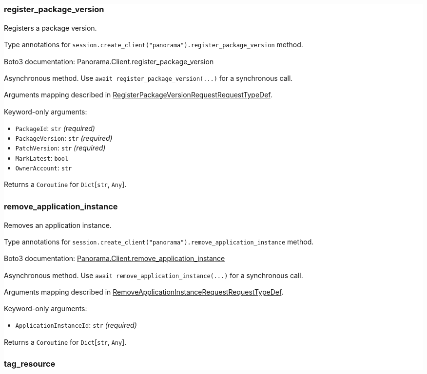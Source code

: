 <a id="register\_package\_version"></a>

### register_package_version

Registers a package version.

Type annotations for
`session.create_client("panorama").register_package_version` method.

Boto3 documentation:
[Panorama.Client.register_package_version](https://boto3.amazonaws.com/v1/documentation/api/latest/reference/services/panorama.html#Panorama.Client.register_package_version)

Asynchronous method. Use `await register_package_version(...)` for a
synchronous call.

Arguments mapping described in
[RegisterPackageVersionRequestRequestTypeDef](./type_defs.md#registerpackageversionrequestrequesttypedef).

Keyword-only arguments:

- `PackageId`: `str` *(required)*
- `PackageVersion`: `str` *(required)*
- `PatchVersion`: `str` *(required)*
- `MarkLatest`: `bool`
- `OwnerAccount`: `str`

Returns a `Coroutine` for `Dict`\[`str`, `Any`\].

<a id="remove\_application\_instance"></a>

### remove_application_instance

Removes an application instance.

Type annotations for
`session.create_client("panorama").remove_application_instance` method.

Boto3 documentation:
[Panorama.Client.remove_application_instance](https://boto3.amazonaws.com/v1/documentation/api/latest/reference/services/panorama.html#Panorama.Client.remove_application_instance)

Asynchronous method. Use `await remove_application_instance(...)` for a
synchronous call.

Arguments mapping described in
[RemoveApplicationInstanceRequestRequestTypeDef](./type_defs.md#removeapplicationinstancerequestrequesttypedef).

Keyword-only arguments:

- `ApplicationInstanceId`: `str` *(required)*

Returns a `Coroutine` for `Dict`\[`str`, `Any`\].

<a id="tag\_resource"></a>

### tag_resource
